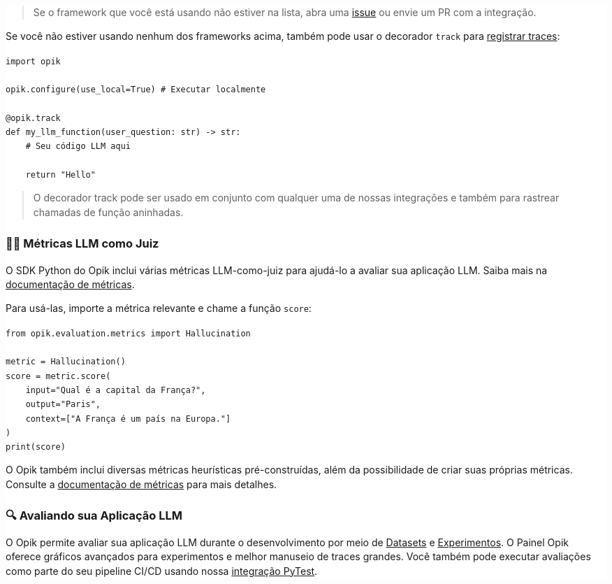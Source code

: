 > <div class="tip">Se o framework que você está usando não estiver na lista, abra uma <a href="https://github.com/comet-ml/opik/issues">issue</a> ou envie um PR com a integração.</div>

Se você não estiver usando nenhum dos frameworks acima, também pode usar o decorador `track` para <a href="https://www.comet.com/docs/opik/tracing/log_traces/?from=llm&utm_source=opik&utm_medium=github&utm_content=traces_link&utm_campaign=opik">registrar traces</a>:

<pre><code class="language-python">import opik

opik.configure(use_local=True) # Executar localmente

@opik.track
def my_llm_function(user_question: str) -> str:
    # Seu código LLM aqui

    return "Hello"
</code></pre>

> <div class="tip">O decorador track pode ser usado em conjunto com qualquer uma de nossas integrações e também para rastrear chamadas de função aninhadas.</div>

### 🧑‍⚖️ Métricas LLM como Juiz

O SDK Python do Opik inclui várias métricas LLM-como-juiz para ajudá-lo a avaliar sua aplicação LLM. Saiba mais na <a href="https://www.comet.com/docs/opik/evaluation/metrics/overview/?from=llm&utm_source=opik&utm_medium=github&utm_content=metrics_2_link&utm_campaign=opik">documentação de métricas</a>.

Para usá-las, importe a métrica relevante e chame a função `score`:

<pre><code class="language-python">from opik.evaluation.metrics import Hallucination

metric = Hallucination()
score = metric.score(
    input="Qual é a capital da França?",
    output="Paris",
    context=["A França é um país na Europa."]
)
print(score)
</code></pre>

O Opik também inclui diversas métricas heurísticas pré-construídas, além da possibilidade de criar suas próprias métricas. Consulte a <a href="https://www.comet.com/docs/opik/evaluation/metrics/overview/?from=llm&utm_source=opik&utm_medium=github&utm_content=metrics_3_link&utm_campaign=opik">documentação de métricas</a> para mais detalhes.

### 🔍 Avaliando sua Aplicação LLM

O Opik permite avaliar sua aplicação LLM durante o desenvolvimento por meio de <a href="https://www.comet.com/docs/opik/evaluation/manage_datasets/?from=llm&utm_source=opik&utm_medium=github&utm_content=datasets_2_link&utm_campaign=opik">Datasets</a> e <a href="https://www.comet.com/docs/opik/evaluation/evaluate_your_llm/?from=llm&utm_source=opik&utm_medium=github&utm_content=experiments_link&utm_campaign=opik">Experimentos</a>. O Painel Opik oferece gráficos avançados para experimentos e melhor manuseio de traces grandes. Você também pode executar avaliações como parte do seu pipeline CI/CD usando nossa <a href="https://www.comet.com/docs/opik/testing/pytest_integration/?from=llm&utm_source=opik&utm_medium=github&utm_content=pytest_2_link&utm_campaign=opik">integração PyTest</a>.
